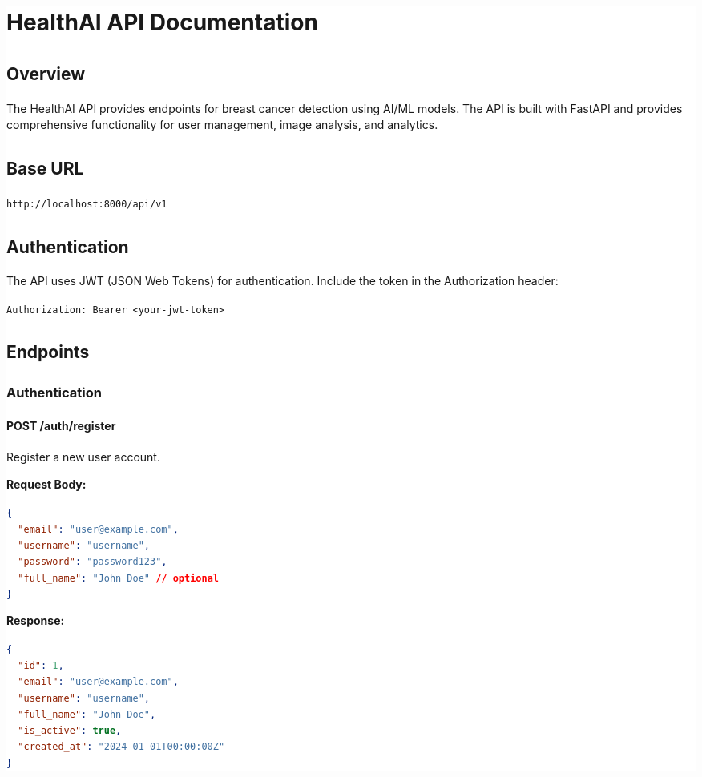 # HealthAI API Documentation

## Overview

The HealthAI API provides endpoints for breast cancer detection using AI/ML models. The API is built with FastAPI and provides comprehensive functionality for user management, image analysis, and analytics.

## Base URL

```
http://localhost:8000/api/v1
```

## Authentication

The API uses JWT (JSON Web Tokens) for authentication. Include the token in the Authorization header:

```
Authorization: Bearer <your-jwt-token>
```

## Endpoints

### Authentication

#### POST /auth/register
Register a new user account.

**Request Body:**
```json
{
  "email": "user@example.com",
  "username": "username",
  "password": "password123",
  "full_name": "John Doe" // optional
}
```

**Response:**
```json
{
  "id": 1,
  "email": "user@example.com",
  "username": "username",
  "full_name": "John Doe",
  "is_active": true,
  "created_at": "2024-01-01T00:00:00Z"
}
```
